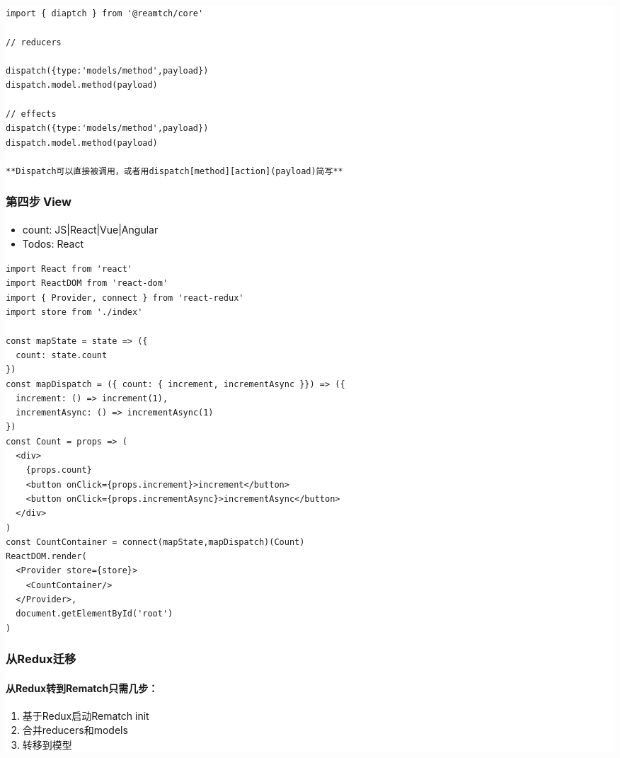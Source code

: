 ```
import { diaptch } from '@reamtch/core'

// reducers

dispatch({type:'models/method',payload})
dispatch.model.method(payload)

// effects
dispatch({type:'models/method',payload})
dispatch.model.method(payload)

**Dispatch可以直接被调用，或者用dispatch[method][action](payload)简写**

```
### 第四步 **View**
* count: JS|React|Vue|Angular
* Todos: React

```
import React from 'react'
import ReactDOM from 'react-dom'
import { Provider, connect } from 'react-redux'
import store from './index'

const mapState = state => ({
  count: state.count
})
const mapDispatch = ({ count: { increment, incrementAsync }}) => ({
  increment: () => increment(1),
  incrementAsync: () => incrementAsync(1)
})
const Count = props => (
  <div>
    {props.count}
    <button onClick={props.increment}>increment</button>
    <button onClick={props.incrementAsync}>incrementAsync</button>
  </div>
)
const CountContainer = connect(mapState,mapDispatch)(Count)
ReactDOM.render(
  <Provider store={store}>
    <CountContainer/>
  </Provider>,
  document.getElementById('root')
)

```
### 从**Redux**迁移
#### 从Redux转到Rematch只需几步：
1. 基于Redux启动Rematch init
2. 合并reducers和models
3. 转移到模型
